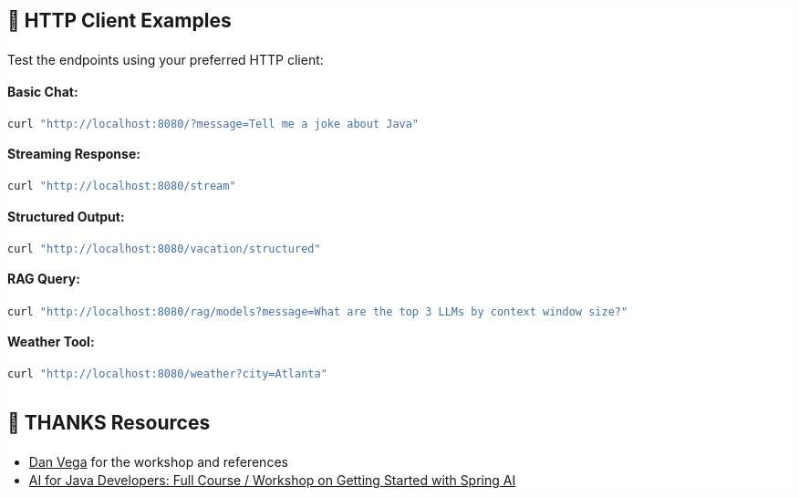 ## 📖 HTTP Client Examples

Test the endpoints using your preferred HTTP client:

**Basic Chat:**
```bash
curl "http://localhost:8080/?message=Tell me a joke about Java"
```

**Streaming Response:**
```bash
curl "http://localhost:8080/stream"
```

**Structured Output:**
```bash
curl "http://localhost:8080/vacation/structured"
```

**RAG Query:**
```bash
curl "http://localhost:8080/rag/models?message=What are the top 3 LLMs by context window size?"
```

**Weather Tool:**
```bash
curl "http://localhost:8080/weather?city=Atlanta"
```

## 🔗 THANKS Resources
- [Dan Vega](https://github.com/danvega) for the workshop and references
- [AI for Java Developers: Full Course / Workshop on Getting Started with Spring AI](https://www.youtube.com/watch?v=FzLABAppJfM)
